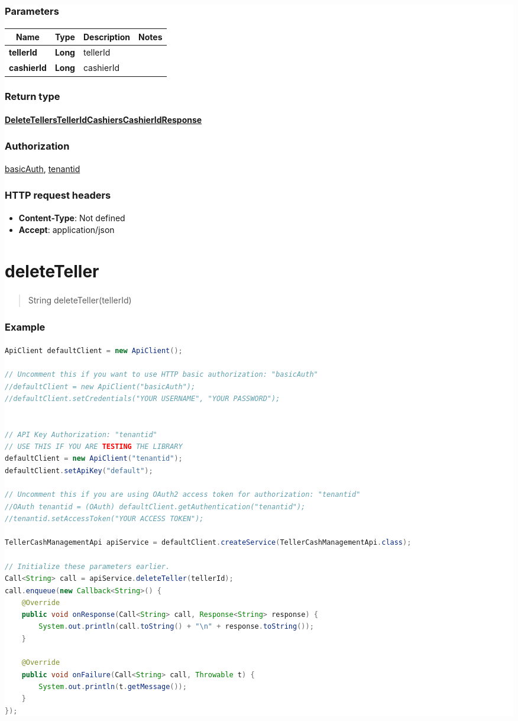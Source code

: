 ### Parameters

Name | Type | Description  | Notes
------------- | ------------- | ------------- | -------------
 **tellerId** | **Long**| tellerId |
 **cashierId** | **Long**| cashierId |

### Return type

[**DeleteTellersTellerIdCashiersCashierIdResponse**](DeleteTellersTellerIdCashiersCashierIdResponse.md)

### Authorization

[basicAuth](../README.md#basicAuth), [tenantid](../README.md#tenantid)

### HTTP request headers

 - **Content-Type**: Not defined
 - **Accept**: application/json

<a name="deleteTeller"></a>
# **deleteTeller**
> String deleteTeller(tellerId)



### Example
```java
ApiClient defaultClient = new ApiClient();

// Uncomment this if you want to use HTTP basic authorization: "basicAuth"
//defaultClient = new ApiClient("basicAuth");
//defaultClient.setCredentials("YOUR USERNAME", "YOUR PASSWORD");


// API Key Authorization: "tenantid"
// USE THIS IF YOU ARE TESTING THE LIBRARY
defaultClient = new ApiClient("tenantid");
defaultClient.setApiKey("default");

// Uncomment this if you are using OAuth2 access token for authorization: "tenantid"
//OAuth tenantid = (OAuth) defaultClient.getAuthentication("tenantid");
//tenantid.setAccessToken("YOUR ACCESS TOKEN");

TellerCashManagementApi apiService = defaultClient.createService(TellerCashManagementApi.class);

// Initialize these parameters earlier.
Call<String> call = apiService.deleteTeller(tellerId);
call.enqueue(new Callback<String>() {
    @Override
    public void onResponse(Call<String> call, Response<String> response) {
        System.out.println(call.toString() + "\n" + response.toString());
    }

    @Override
    public void onFailure(Call<String> call, Throwable t) {
        System.out.println(t.getMessage());
    }
});

```
